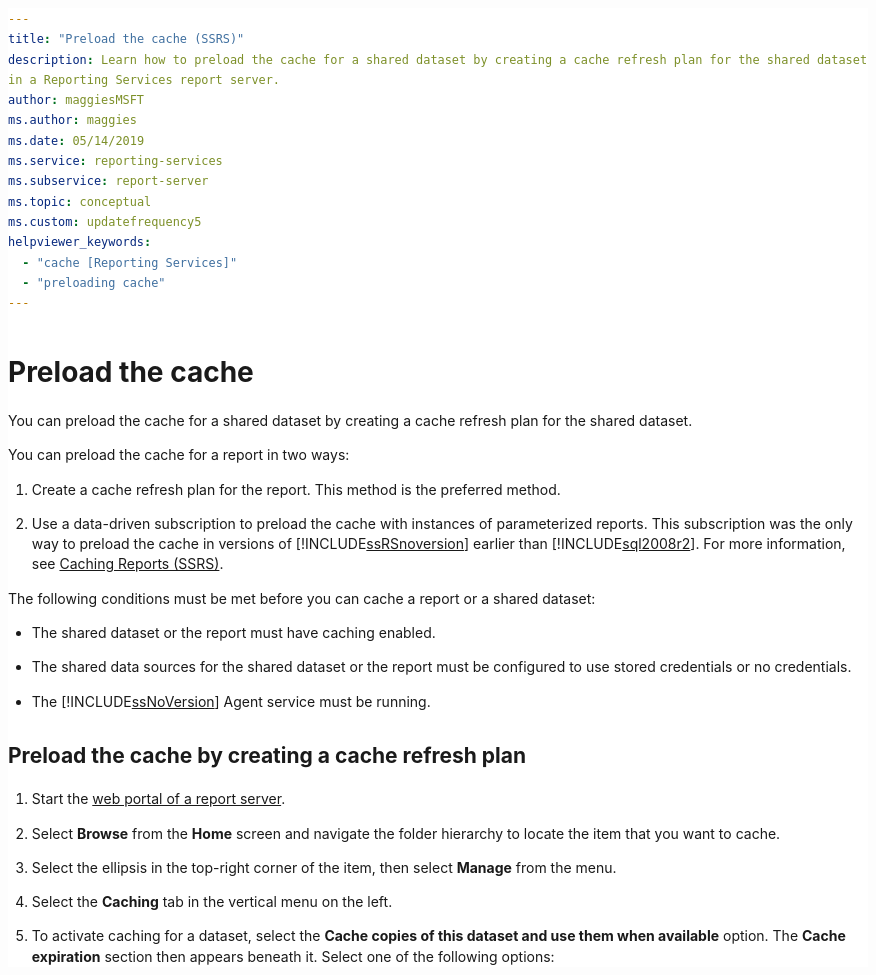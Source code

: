 ```yaml
---
title: "Preload the cache (SSRS)"
description: Learn how to preload the cache for a shared dataset by creating a cache refresh plan for the shared dataset in a Reporting Services report server.
author: maggiesMSFT
ms.author: maggies
ms.date: 05/14/2019
ms.service: reporting-services
ms.subservice: report-server
ms.topic: conceptual
ms.custom: updatefrequency5
helpviewer_keywords:
  - "cache [Reporting Services]"
  - "preloading cache"
---
```

# Preload the cache  
  You can preload the cache for a shared dataset by creating a cache refresh plan for the shared dataset.  
  
 You can preload the cache for a report in two ways:  
  
1.  Create a cache refresh plan for the report. This method is the preferred method.  
  
1.  Use a data-driven subscription to preload the cache with instances of parameterized reports. This subscription was the only way to preload the cache in versions of [!INCLUDE[ssRSnoversion](../../includes/ssrsnoversion-md.md)] earlier than [!INCLUDE[sql2008r2](../../includes/sql2008r2-md.md)]. For more information, see [Caching Reports &#40;SSRS&#41;](../../reporting-services/report-server/caching-reports-ssrs.md).  
  
 The following conditions must be met before you can cache a report or a shared dataset:  
  
-   The shared dataset or the report must have caching enabled.  
  
-   The shared data sources for the shared dataset or the report must be configured to use stored credentials or no credentials.  
  
-   The [!INCLUDE[ssNoVersion](../../includes/ssnoversion-md.md)] Agent service must be running.  
  
## Preload the cache by creating a cache refresh plan  
  
1. Start the [web portal of a report server](../../reporting-services/web-portal-ssrs-native-mode.md).  
  
1. Select **Browse** from the **Home** screen and navigate the folder hierarchy to locate the item that you want to cache.  
  
1. Select the ellipsis in the top-right corner of the item, then select **Manage** from the menu.  
  
1. Select the **Caching** tab in the vertical menu on the left.  
  
1. To activate caching for a dataset, select the **Cache copies of this dataset and use them when available** option. The  **Cache expiration** section then appears beneath it. Select one of the following options:
